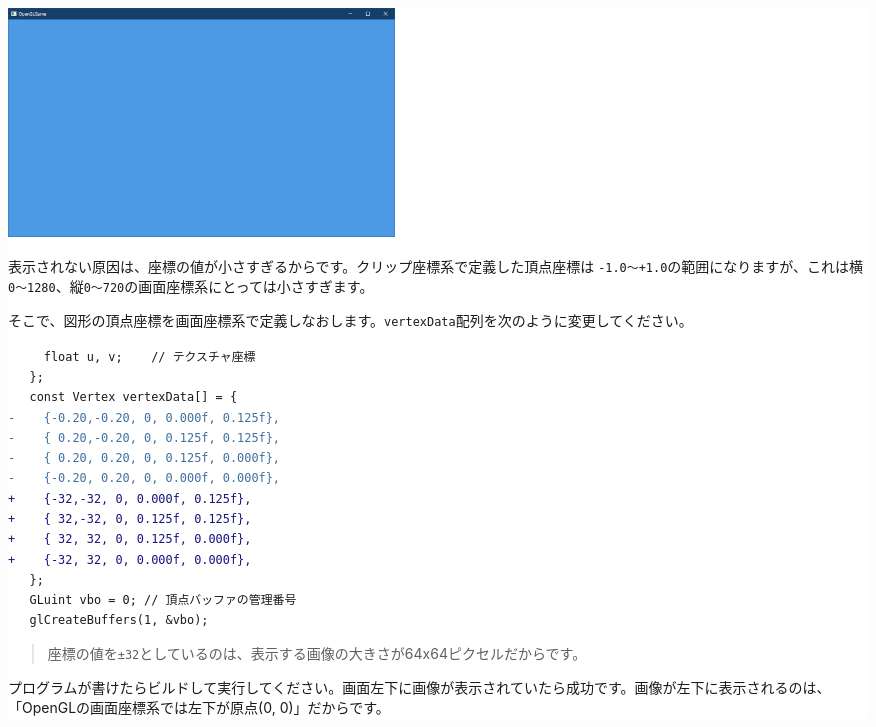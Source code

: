 <img src="images/03_result_3.png" width="45%" />
</p>

表示されない原因は、座標の値が小さすぎるからです。クリップ座標系で定義した頂点座標は
`-1.0～+1.0`の範囲になりますが、これは横`0～1280`、縦`0～720`の画面座標系にとっては小さすぎます。

そこで、図形の頂点座標を画面座標系で定義しなおします。`vertexData`配列を次のように変更してください。

```diff
     float u, v;    // テクスチャ座標
   };
   const Vertex vertexData[] = {
-    {-0.20,-0.20, 0, 0.000f, 0.125f},
-    { 0.20,-0.20, 0, 0.125f, 0.125f},
-    { 0.20, 0.20, 0, 0.125f, 0.000f},
-    {-0.20, 0.20, 0, 0.000f, 0.000f},
+    {-32,-32, 0, 0.000f, 0.125f},
+    { 32,-32, 0, 0.125f, 0.125f},
+    { 32, 32, 0, 0.125f, 0.000f},
+    {-32, 32, 0, 0.000f, 0.000f},
   };
   GLuint vbo = 0; // 頂点バッファの管理番号
   glCreateBuffers(1, &vbo);
```

>座標の値を`±32`としているのは、表示する画像の大きさが64x64ピクセルだからです。

プログラムが書けたらビルドして実行してください。画面左下に画像が表示されていたら成功です。画像が左下に表示されるのは、「OpenGLの画面座標系では左下が原点(0, 0)」だからです。

<p align="center">
